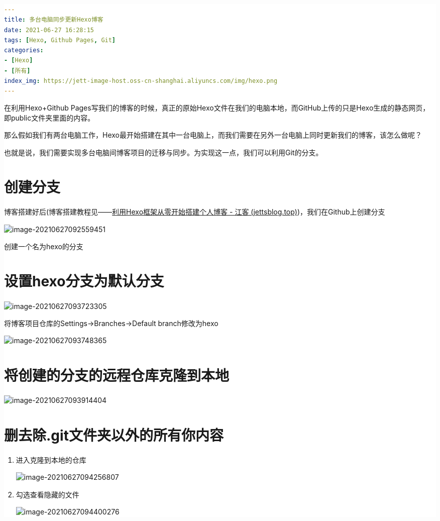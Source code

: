 ```yaml
---
title: 多台电脑同步更新Hexo博客
date: 2021-06-27 16:28:15
tags: [Hexo, Github Pages, Git]
categories:
- [Hexo]
- [所有]
index_img: https://jett-image-host.oss-cn-shanghai.aliyuncs.com/img/hexo.png
---
```


在利用Hexo+Github Pages写我们的博客的时候，真正的原始Hexo文件在我们的电脑本地，而GitHub上传的只是Hexo生成的静态网页，即public文件夹里面的内容。

那么假如我们有两台电脑工作，Hexo最开始搭建在其中一台电脑上，而我们需要在另外一台电脑上同时更新我们的博客，该怎么做呢？

也就是说，我们需要实现多台电脑间博客项目的迁移与同步。为实现这一点，我们可以利用Git的分支。

# 创建分支

博客搭建好后(博客搭建教程见——[利用Hexo框架从零开始搭建个人博客 - 江客 (jettsblog.top)](https://jettsblog.top/Hexo/利用Hexo框架从零开始搭建个人博客/))，我们在Github上创建分支

![image-20210627092559451](https://jett-image-host.oss-cn-shanghai.aliyuncs.com/img/image-20210627092559451.png)

创建一个名为hexo的分支

# 设置hexo分支为默认分支

![image-20210627093723305](https://jett-image-host.oss-cn-shanghai.aliyuncs.com/img/image-20210627093723305.png)

将博客项目仓库的Settings->Branches->Default branch修改为hexo

![image-20210627093748365](https://jett-image-host.oss-cn-shanghai.aliyuncs.com/img/image-20210627093748365.png)

# 将创建的分支的远程仓库克隆到本地

![image-20210627093914404](https://jett-image-host.oss-cn-shanghai.aliyuncs.com/img/image-20210627093914404.png)

# 删去除.git文件夹以外的所有你内容

1. 进入克隆到本地的仓库

   ![image-20210627094256807](https://jett-image-host.oss-cn-shanghai.aliyuncs.com/img/image-20210627094256807.png)

2. 勾选查看隐藏的文件

   ![image-20210627094400276](https://jett-image-host.oss-cn-shanghai.aliyuncs.com/img/image-20210627094400276.png)
